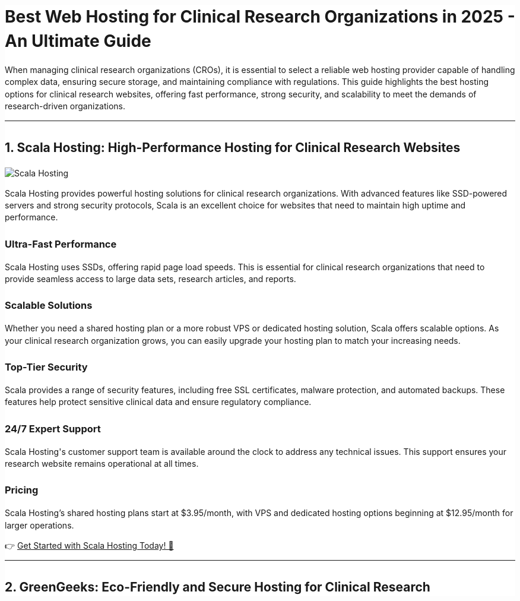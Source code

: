 # Best Web Hosting for Clinical Research Organizations in 2025 - An Ultimate Guide

When managing clinical research organizations (CROs), it is essential to select a reliable web hosting provider capable of handling complex data, ensuring secure storage, and maintaining compliance with regulations. This guide highlights the best hosting options for clinical research websites, offering fast performance, strong security, and scalability to meet the demands of research-driven organizations.

---

## 1. Scala Hosting: High-Performance Hosting for Clinical Research Websites

![Scala Hosting](https://i.imgur.com/uJ5JIK3.png "Scala Web Hosting")

Scala Hosting provides powerful hosting solutions for clinical research organizations. With advanced features like SSD-powered servers and strong security protocols, Scala is an excellent choice for websites that need to maintain high uptime and performance.

### Ultra-Fast Performance
Scala Hosting uses SSDs, offering rapid page load speeds. This is essential for clinical research organizations that need to provide seamless access to large data sets, research articles, and reports.

### Scalable Solutions
Whether you need a shared hosting plan or a more robust VPS or dedicated hosting solution, Scala offers scalable options. As your clinical research organization grows, you can easily upgrade your hosting plan to match your increasing needs.

### Top-Tier Security
Scala provides a range of security features, including free SSL certificates, malware protection, and automated backups. These features help protect sensitive clinical data and ensure regulatory compliance.

### 24/7 Expert Support
Scala Hosting's customer support team is available around the clock to address any technical issues. This support ensures your research website remains operational at all times.

### Pricing
Scala Hosting’s shared hosting plans start at $3.95/month, with VPS and dedicated hosting options beginning at $12.95/month for larger operations.

👉 [Get Started with Scala Hosting Today! 🚀](https://snipitx.com/scala-jy)

---

## 2. GreenGeeks: Eco-Friendly and Secure Hosting for Clinical Research
